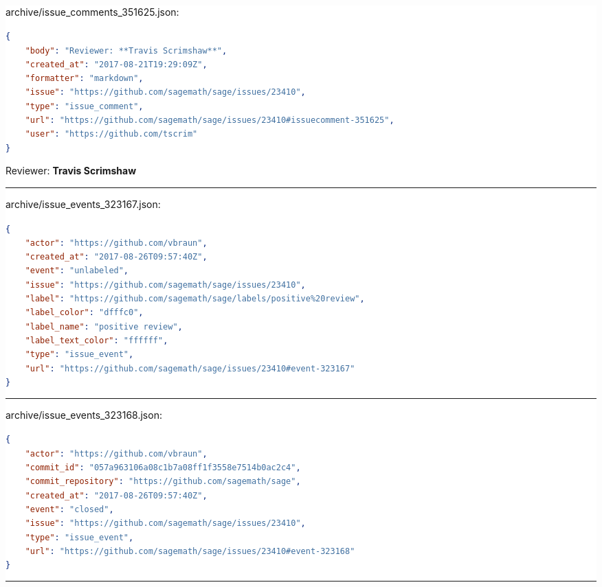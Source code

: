 
archive/issue_comments_351625.json:
```json
{
    "body": "Reviewer: **Travis Scrimshaw**",
    "created_at": "2017-08-21T19:29:09Z",
    "formatter": "markdown",
    "issue": "https://github.com/sagemath/sage/issues/23410",
    "type": "issue_comment",
    "url": "https://github.com/sagemath/sage/issues/23410#issuecomment-351625",
    "user": "https://github.com/tscrim"
}
```

Reviewer: **Travis Scrimshaw**



---

archive/issue_events_323167.json:
```json
{
    "actor": "https://github.com/vbraun",
    "created_at": "2017-08-26T09:57:40Z",
    "event": "unlabeled",
    "issue": "https://github.com/sagemath/sage/issues/23410",
    "label": "https://github.com/sagemath/sage/labels/positive%20review",
    "label_color": "dfffc0",
    "label_name": "positive review",
    "label_text_color": "ffffff",
    "type": "issue_event",
    "url": "https://github.com/sagemath/sage/issues/23410#event-323167"
}
```



---

archive/issue_events_323168.json:
```json
{
    "actor": "https://github.com/vbraun",
    "commit_id": "057a963106a08c1b7a08ff1f3558e7514b0ac2c4",
    "commit_repository": "https://github.com/sagemath/sage",
    "created_at": "2017-08-26T09:57:40Z",
    "event": "closed",
    "issue": "https://github.com/sagemath/sage/issues/23410",
    "type": "issue_event",
    "url": "https://github.com/sagemath/sage/issues/23410#event-323168"
}
```



---
